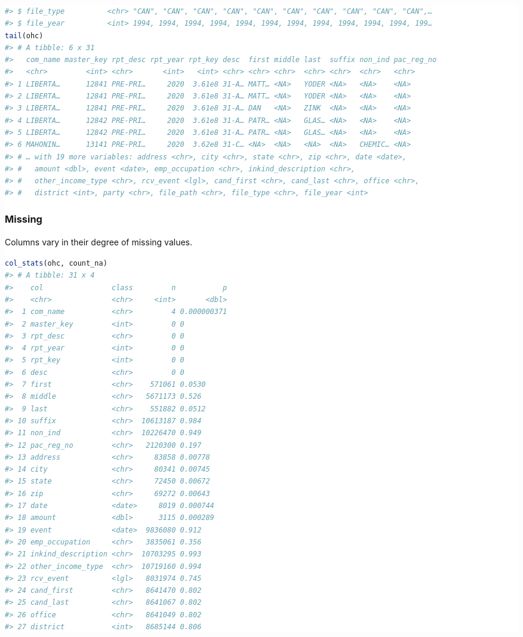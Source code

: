 ``` r
#> $ file_type          <chr> "CAN", "CAN", "CAN", "CAN", "CAN", "CAN", "CAN", "CAN", "CAN", "CAN",…
#> $ file_year          <int> 1994, 1994, 1994, 1994, 1994, 1994, 1994, 1994, 1994, 1994, 1994, 199…
tail(ohc)
#> # A tibble: 6 x 31
#>   com_name master_key rpt_desc rpt_year rpt_key desc  first middle last  suffix non_ind pac_reg_no
#>   <chr>         <int> <chr>       <int>   <int> <chr> <chr> <chr>  <chr> <chr>  <chr>   <chr>     
#> 1 LIBERTA…      12841 PRE-PRI…     2020  3.61e8 31-A… MATT… <NA>   YODER <NA>   <NA>    <NA>      
#> 2 LIBERTA…      12841 PRE-PRI…     2020  3.61e8 31-A… MATT… <NA>   YODER <NA>   <NA>    <NA>      
#> 3 LIBERTA…      12841 PRE-PRI…     2020  3.61e8 31-A… DAN   <NA>   ZINK  <NA>   <NA>    <NA>      
#> 4 LIBERTA…      12842 PRE-PRI…     2020  3.61e8 31-A… PATR… <NA>   GLAS… <NA>   <NA>    <NA>      
#> 5 LIBERTA…      12842 PRE-PRI…     2020  3.61e8 31-A… PATR… <NA>   GLAS… <NA>   <NA>    <NA>      
#> 6 MAHONIN…      13141 PRE-PRI…     2020  3.62e8 31-C… <NA>  <NA>   <NA>  <NA>   CHEMIC… <NA>      
#> # … with 19 more variables: address <chr>, city <chr>, state <chr>, zip <chr>, date <date>,
#> #   amount <dbl>, event <date>, emp_occupation <chr>, inkind_description <chr>,
#> #   other_income_type <chr>, rcv_event <lgl>, cand_first <chr>, cand_last <chr>, office <chr>,
#> #   district <int>, party <chr>, file_path <chr>, file_type <chr>, file_year <int>
```

### Missing

Columns vary in their degree of missing values.

``` r
col_stats(ohc, count_na)
#> # A tibble: 31 x 4
#>    col                class         n           p
#>    <chr>              <chr>     <int>       <dbl>
#>  1 com_name           <chr>         4 0.000000371
#>  2 master_key         <int>         0 0          
#>  3 rpt_desc           <chr>         0 0          
#>  4 rpt_year           <int>         0 0          
#>  5 rpt_key            <int>         0 0          
#>  6 desc               <chr>         0 0          
#>  7 first              <chr>    571061 0.0530     
#>  8 middle             <chr>   5671173 0.526      
#>  9 last               <chr>    551882 0.0512     
#> 10 suffix             <chr>  10613187 0.984      
#> 11 non_ind            <chr>  10226470 0.949      
#> 12 pac_reg_no         <chr>   2120300 0.197      
#> 13 address            <chr>     83858 0.00778    
#> 14 city               <chr>     80341 0.00745    
#> 15 state              <chr>     72450 0.00672    
#> 16 zip                <chr>     69272 0.00643    
#> 17 date               <date>     8019 0.000744   
#> 18 amount             <dbl>      3115 0.000289   
#> 19 event              <date>  9836080 0.912      
#> 20 emp_occupation     <chr>   3835061 0.356      
#> 21 inkind_description <chr>  10703295 0.993      
#> 22 other_income_type  <chr>  10719160 0.994      
#> 23 rcv_event          <lgl>   8031974 0.745      
#> 24 cand_first         <chr>   8641470 0.802      
#> 25 cand_last          <chr>   8641067 0.802      
#> 26 office             <chr>   8641049 0.802      
#> 27 district           <int>   8685144 0.806      
```